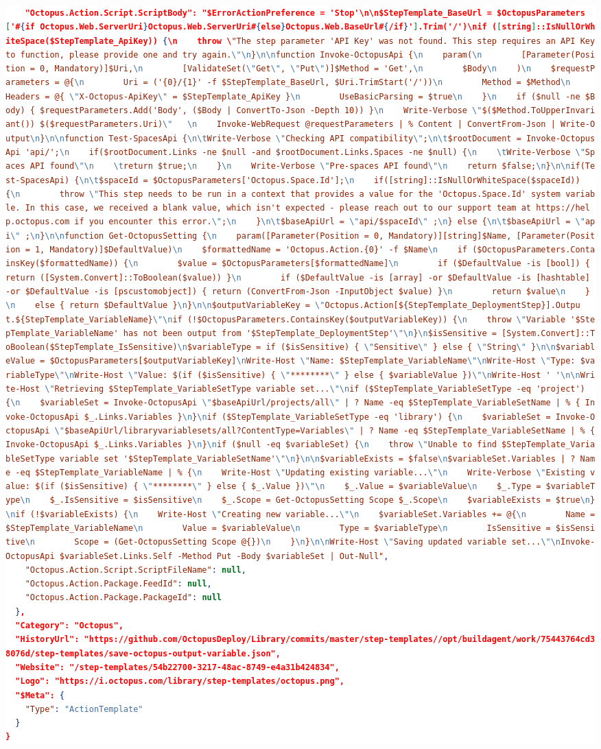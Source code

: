 ```json
    "Octopus.Action.Script.ScriptBody": "$ErrorActionPreference = 'Stop'\n\n$StepTemplate_BaseUrl = $OctopusParameters['#{if Octopus.Web.ServerUri}Octopus.Web.ServerUri#{else}Octopus.Web.BaseUrl#{/if}'].Trim('/')\nif ([string]::IsNullOrWhiteSpace($StepTemplate_ApiKey)) {\n    throw \"The step parameter 'API Key' was not found. This step requires an API Key to function, please provide one and try again.\"\n}\n\nfunction Invoke-OctopusApi {\n    param(\n        [Parameter(Position = 0, Mandatory)]$Uri,\n        [ValidateSet(\"Get\", \"Put\")]$Method = 'Get',\n        $Body\n    )\n    $requestParameters = @{\n        Uri = ('{0}/{1}' -f $StepTemplate_BaseUrl, $Uri.TrimStart('/'))\n        Method = $Method\n        Headers = @{ \"X-Octopus-ApiKey\" = $StepTemplate_ApiKey }\n        UseBasicParsing = $true\n    }\n    if ($null -ne $Body) { $requestParameters.Add('Body', ($Body | ConvertTo-Json -Depth 10)) }\n    Write-Verbose \"$($Method.ToUpperInvariant()) $($requestParameters.Uri)\"   \n    Invoke-WebRequest @requestParameters | % Content | ConvertFrom-Json | Write-Output\n}\n\nfunction Test-SpacesApi {\n\tWrite-Verbose \"Checking API compatibility\";\n\t$rootDocument = Invoke-OctopusApi 'api/';\n    if($rootDocument.Links -ne $null -and $rootDocument.Links.Spaces -ne $null) {\n    \tWrite-Verbose \"Spaces API found\"\n    \treturn $true;\n    }\n    Write-Verbose \"Pre-spaces API found\"\n    return $false;\n}\n\nif(Test-SpacesApi) {\n\t$spaceId = $OctopusParameters['Octopus.Space.Id'];\n    if([string]::IsNullOrWhiteSpace($spaceId)) {\n        throw \"This step needs to be run in a context that provides a value for the 'Octopus.Space.Id' system variable. In this case, we received a blank value, which isn't expected - please reach out to our support team at https://help.octopus.com if you encounter this error.\";\n    }\n\t$baseApiUrl = \"api/$spaceId\" ;\n} else {\n\t$baseApiUrl = \"api\" ;\n}\n\nfunction Get-OctopusSetting {\n    param([Parameter(Position = 0, Mandatory)][string]$Name, [Parameter(Position = 1, Mandatory)]$DefaultValue)\n    $formattedName = 'Octopus.Action.{0}' -f $Name\n    if ($OctopusParameters.ContainsKey($formattedName)) {\n        $value = $OctopusParameters[$formattedName]\n        if ($DefaultValue -is [bool]) { return ([System.Convert]::ToBoolean($value)) }\n        if ($DefaultValue -is [array] -or $DefaultValue -is [hashtable] -or $DefaultValue -is [pscustomobject]) { return (ConvertFrom-Json -InputObject $value) }\n        return $value\n    }\n    else { return $DefaultValue }\n}\n\n$outputVariableKey = \"Octopus.Action[${StepTemplate_DeploymentStep}].Output.${StepTemplate_VariableName}\"\nif (!$OctopusParameters.ContainsKey($outputVariableKey)) {\n    throw \"Variable '$StepTemplate_VariableName' has not been output from '$StepTemplate_DeploymentStep'\"\n}\n$isSensitive = [System.Convert]::ToBoolean($StepTemplate_IsSensitive)\n$variableType = if ($isSensitive) { \"Sensitive\" } else { \"String\" }\n\n$variableValue = $OctopusParameters[$outputVariableKey]\nWrite-Host \"Name: $StepTemplate_VariableName\"\nWrite-Host \"Type: $variableType\"\nWrite-Host \"Value: $(if ($isSensitive) { \"********\" } else { $variableValue })\"\nWrite-Host ' '\n\nWrite-Host \"Retrieving $StepTemplate_VariableSetType variable set...\"\nif ($StepTemplate_VariableSetType -eq 'project') {\n    $variableSet = Invoke-OctopusApi \"$baseApiUrl/projects/all\" | ? Name -eq $StepTemplate_VariableSetName | % { Invoke-OctopusApi $_.Links.Variables }\n}\nif ($StepTemplate_VariableSetType -eq 'library') {\n    $variableSet = Invoke-OctopusApi \"$baseApiUrl/libraryvariablesets/all?ContentType=Variables\" | ? Name -eq $StepTemplate_VariableSetName | % { Invoke-OctopusApi $_.Links.Variables }\n}\nif ($null -eq $variableSet) {\n    throw \"Unable to find $StepTemplate_VariableSetType variable set '$StepTemplate_VariableSetName'\"\n}\n\n$variableExists = $false\n$variableSet.Variables | ? Name -eq $StepTemplate_VariableName | % {\n    Write-Host \"Updating existing variable...\"\n    Write-Verbose \"Existing value: $(if ($isSensitive) { \"********\" } else { $_.Value })\"\n    $_.Value = $variableValue\n    $_.Type = $variableType\n    $_.IsSensitive = $isSensitive\n    $_.Scope = Get-OctopusSetting Scope $_.Scope\n    $variableExists = $true\n}\nif (!$variableExists) {\n    Write-Host \"Creating new variable...\"\n    $variableSet.Variables += @{\n        Name = $StepTemplate_VariableName\n        Value = $variableValue\n        Type = $variableType\n        IsSensitive = $isSensitive\n        Scope = (Get-OctopusSetting Scope @{})\n    }\n}\n\nWrite-Host \"Saving updated variable set...\"\nInvoke-OctopusApi $variableSet.Links.Self -Method Put -Body $variableSet | Out-Null",
    "Octopus.Action.Script.ScriptFileName": null,
    "Octopus.Action.Package.FeedId": null,
    "Octopus.Action.Package.PackageId": null
  },
  "Category": "Octopus",
  "HistoryUrl": "https://github.com/OctopusDeploy/Library/commits/master/step-templates//opt/buildagent/work/75443764cd38076d/step-templates/save-octopus-output-variable.json",
  "Website": "/step-templates/54b22700-3217-48ac-8749-e4a31b424834",
  "Logo": "https://i.octopus.com/library/step-templates/octopus.png",
  "$Meta": {
    "Type": "ActionTemplate"
  }
}
```
